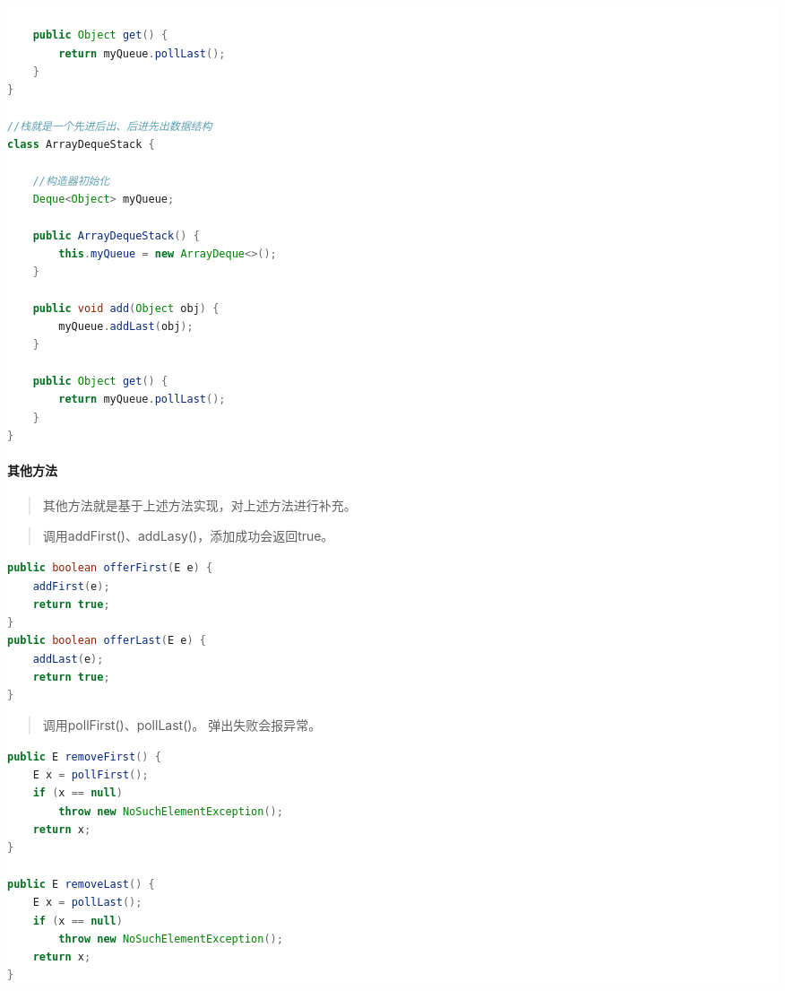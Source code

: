 ```java

    public Object get() {
        return myQueue.pollLast();
    }
}

//栈就是一个先进后出、后进先出数据结构
class ArrayDequeStack {

    //构造器初始化
    Deque<Object> myQueue;

    public ArrayDequeStack() {
        this.myQueue = new ArrayDeque<>();
    }

    public void add(Object obj) {
        myQueue.addLast(obj);
    }

    public Object get() {
        return myQueue.pollLast();
    }
}
```





#### 其他方法

> 其他方法就是基于上述方法实现，对上述方法进行补充。



> 调用addFirst()、addLasy()，添加成功会返回true。

```java
public boolean offerFirst(E e) {
    addFirst(e);
    return true;
}
public boolean offerLast(E e) {
    addLast(e);
    return true;
}
```



> 调用pollFirst()、pollLast()。  弹出失败会报异常。

```java
public E removeFirst() {
    E x = pollFirst();
    if (x == null)
        throw new NoSuchElementException();
    return x;
}

public E removeLast() {
    E x = pollLast();
    if (x == null)
        throw new NoSuchElementException();
    return x;
}
```
